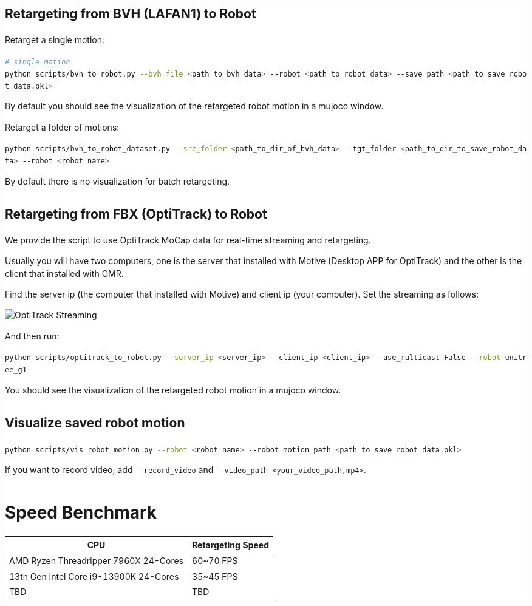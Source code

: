 
## Retargeting from BVH (LAFAN1) to Robot

Retarget a single motion:
```bash
# single motion
python scripts/bvh_to_robot.py --bvh_file <path_to_bvh_data> --robot <path_to_robot_data> --save_path <path_to_save_robot_data.pkl>
```
By default you should see the visualization of the retargeted robot motion in a mujoco window.


Retarget a folder of motions:
```bash
python scripts/bvh_to_robot_dataset.py --src_folder <path_to_dir_of_bvh_data> --tgt_folder <path_to_dir_to_save_robot_data> --robot <robot_name>
```
By default there is no visualization for batch retargeting.


## Retargeting from FBX (OptiTrack) to Robot

We provide the script to use OptiTrack MoCap data for real-time streaming and retargeting.

Usually you will have two computers, one is the server that installed with Motive (Desktop APP for OptiTrack) and the other is the client that installed with GMR.

Find the server ip (the computer that installed with Motive) and client ip (your computer). Set the streaming as follows:

![OptiTrack Streaming](./assets/optitrack.png)

And then run:
```bash
python scripts/optitrack_to_robot.py --server_ip <server_ip> --client_ip <client_ip> --use_multicast False --robot unitree_g1
```
You should see the visualization of the retargeted robot motion in a mujoco window.


## Visualize saved robot motion
```bash
python scripts/vis_robot_motion.py --robot <robot_name> --robot_motion_path <path_to_save_robot_data.pkl>
```
If you want to record video, add `--record_video` and `--video_path <your_video_path,mp4>`.


# Speed Benchmark

| CPU | Retargeting Speed |
| --- | --- |
| AMD Ryzen Threadripper 7960X 24-Cores | 60~70 FPS |
| 13th Gen Intel Core i9-13900K 24-Cores | 35~45 FPS |
| TBD | TBD |
